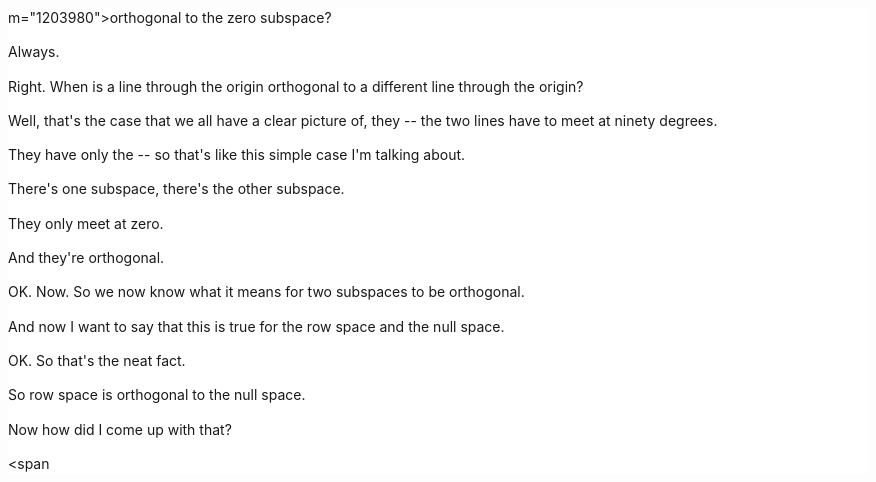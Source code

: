   m="1203980">orthogonal</span> <span m="1204780">to</span> <span
  m="1204830">the</span> <span m="1205510">zero</span> <span
  m="1205920">subspace?</span></p><p><span
  m="1209310">Always.</span></p><p><span m="1210180">Right.</span> <span
  m="1210910">When</span> <span m="1211480">is</span> <span m="1211630">a</span>
  <span m="1211710">line</span> <span m="1212060">through</span> <span
  m="1212200">the</span> <span m="1212380">origin</span> <span
  m="1212840">orthogonal</span> <span m="1213480">to</span> <span
  m="1213650">a</span> <span m="1214370">different</span> <span
  m="1214870">line</span> <span m="1215190">through</span> <span
  m="1215320">the</span> <span m="1215510">origin?</span></p><p><span
  m="1215920">Well,</span> <span m="1216590">that's</span> <span
  m="1217070">the</span> <span m="1217200">case</span> <span
  m="1217530">that</span> <span m="1217740">we</span> <span
  m="1217910">all</span> <span m="1218640">have</span> <span
  m="1219050">a</span> <span m="1219230">clear</span> <span
  m="1219480">picture</span> <span m="1219880">of,</span> <span
  m="1220070">they</span> <span m="1220500">--</span> <span
  m="1221070">the</span> <span m="1221240">two</span> <span
  m="1221380">lines</span> <span m="1221820">have</span> <span
  m="1222010">to</span> <span m="1222130">meet</span> <span
  m="1222350">at</span> <span m="1222480">ninety</span> <span
  m="1222720">degrees.</span></p><p><span m="1223610">They</span> <span
  m="1223740">have</span> <span m="1224100">only</span> <span
  m="1224530">the</span> <span m="1224960">--</span> <span m="1225450">so</span>
  <span m="1226060">that's</span> <span m="1226910">like</span> <span
  m="1227380">this</span> <span m="1227640">simple</span> <span
  m="1228030">case</span> <span m="1228350">I'm</span> <span
  m="1228550">talking</span> <span m="1228810">about.</span></p><p><span
  m="1229090">There's</span> <span m="1229330">one</span> <span
  m="1229620">subspace,</span> <span m="1230490">there's</span> <span
  m="1230830">the</span> <span m="1230980">other</span> <span
  m="1231240">subspace.</span></p><p><span m="1231970">They</span> <span
  m="1232110">only</span> <span m="1232360">meet</span> <span
  m="1232700">at</span> <span m="1232900">zero.</span></p><p><span
  m="1233770">And</span> <span m="1234490">they're</span> <span
  m="1234790">orthogonal.</span></p><p><span m="1235570">OK.</span> <span
  m="1236340">Now.</span> <span m="1237930">So</span> <span
  m="1238640">we</span> <span m="1238760">now</span> <span
  m="1239050">know</span> <span m="1239230">what</span> <span
  m="1239490">it</span> <span m="1239600">means</span> <span
  m="1240380">for</span> <span m="1240800">two</span> <span
  m="1241850">subspaces</span> <span m="1242620">to</span> <span
  m="1242740">be</span> <span m="1242860">orthogonal.</span></p><p><span
  m="1243540">And</span> <span m="1243720">now</span> <span m="1243930">I</span>
  <span m="1244040">want</span> <span m="1244330">to</span> <span
  m="1244390">say</span> <span m="1245220">that</span> <span
  m="1245730">this</span> <span m="1245910">is</span> <span
  m="1246210">true</span> <span m="1246590">for</span> <span
  m="1246680">the</span> <span m="1246830">row</span> <span
  m="1247240">space</span> <span m="1247590">and</span> <span
  m="1247710">the</span> <span m="1247800">null</span> <span
  m="1248170">space.</span></p><p><span m="1249080">OK.</span> <span
  m="1249740">So</span> <span m="1249840">that's</span> <span
  m="1250980">the</span> <span m="1252180">neat</span> <span
  m="1252750">fact.</span></p><p><span m="1253880">So</span> <span
  m="1254300">row</span> <span m="1254630">space</span> <span
  m="1257600">is</span> <span m="1258990">orthogonal</span> <span
  m="1261600">to</span> <span m="1264380">the</span> <span
  m="1264890">null</span> <span m="1265240">space.</span></p><p><span
  m="1265720">Now</span> <span m="1266030">how</span> <span
  m="1266310">did</span> <span m="1266500">I</span> <span
  m="1266610">come</span> <span m="1266810">up</span> <span
  m="1267000">with</span> <span m="1267130">that?</span></p><p><span